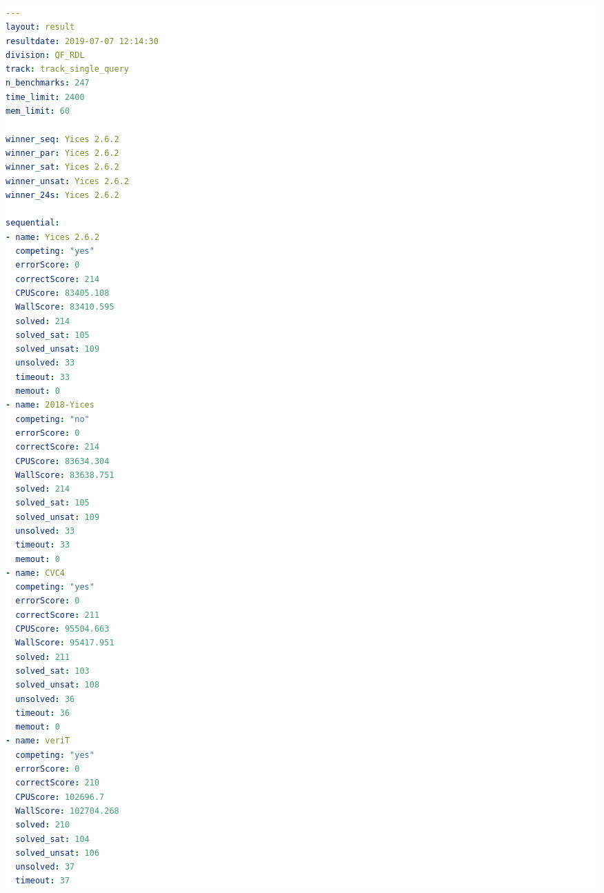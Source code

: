 ```yaml
---
layout: result
resultdate: 2019-07-07 12:14:30
division: QF_RDL
track: track_single_query
n_benchmarks: 247
time_limit: 2400
mem_limit: 60

winner_seq: Yices 2.6.2
winner_par: Yices 2.6.2
winner_sat: Yices 2.6.2
winner_unsat: Yices 2.6.2
winner_24s: Yices 2.6.2

sequential:
- name: Yices 2.6.2
  competing: "yes"
  errorScore: 0
  correctScore: 214
  CPUScore: 83405.108
  WallScore: 83410.595
  solved: 214
  solved_sat: 105
  solved_unsat: 109
  unsolved: 33
  timeout: 33
  memout: 0
- name: 2018-Yices
  competing: "no"
  errorScore: 0
  correctScore: 214
  CPUScore: 83634.304
  WallScore: 83638.751
  solved: 214
  solved_sat: 105
  solved_unsat: 109
  unsolved: 33
  timeout: 33
  memout: 0
- name: CVC4
  competing: "yes"
  errorScore: 0
  correctScore: 211
  CPUScore: 95504.663
  WallScore: 95417.951
  solved: 211
  solved_sat: 103
  solved_unsat: 108
  unsolved: 36
  timeout: 36
  memout: 0
- name: veriT
  competing: "yes"
  errorScore: 0
  correctScore: 210
  CPUScore: 102696.7
  WallScore: 102704.268
  solved: 210
  solved_sat: 104
  solved_unsat: 106
  unsolved: 37
  timeout: 37
```
